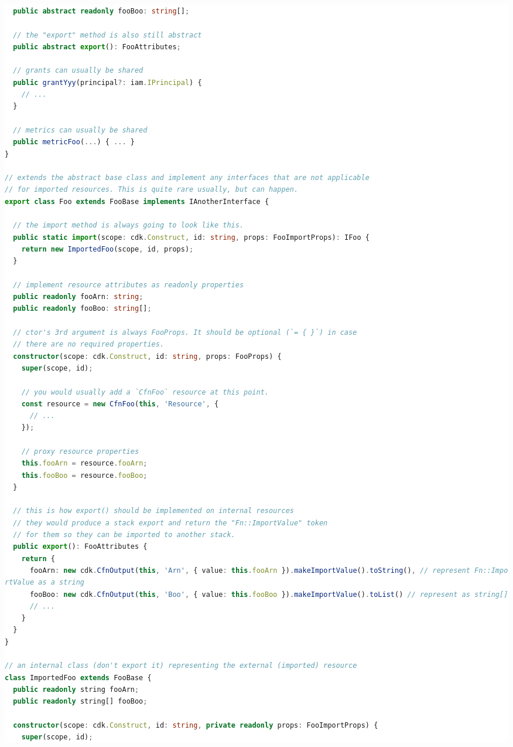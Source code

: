 ```ts
  public abstract readonly fooBoo: string[];

  // the "export" method is also still abstract
  public abstract export(): FooAttributes;

  // grants can usually be shared
  public grantYyy(principal?: iam.IPrincipal) {
    // ...
  }

  // metrics can usually be shared
  public metricFoo(...) { ... }
}

// extends the abstract base class and implement any interfaces that are not applicable
// for imported resources. This is quite rare usually, but can happen.
export class Foo extends FooBase implements IAnotherInterface {

  // the import method is always going to look like this.
  public static import(scope: cdk.Construct, id: string, props: FooImportProps): IFoo {
    return new ImportedFoo(scope, id, props);
  }

  // implement resource attributes as readonly properties
  public readonly fooArn: string;
  public readonly fooBoo: string[];

  // ctor's 3rd argument is always FooProps. It should be optional (`= { }`) in case
  // there are no required properties.
  constructor(scope: cdk.Construct, id: string, props: FooProps) {
    super(scope, id);

    // you would usually add a `CfnFoo` resource at this point.
    const resource = new CfnFoo(this, 'Resource', {
      // ...
    });

    // proxy resource properties
    this.fooArn = resource.fooArn;
    this.fooBoo = resource.fooBoo;
  }

  // this is how export() should be implemented on internal resources
  // they would produce a stack export and return the "Fn::ImportValue" token
  // for them so they can be imported to another stack.
  public export(): FooAttributes {
    return {
      fooArn: new cdk.CfnOutput(this, 'Arn', { value: this.fooArn }).makeImportValue().toString(), // represent Fn::ImportValue as a string
      fooBoo: new cdk.CfnOutput(this, 'Boo', { value: this.fooBoo }).makeImportValue().toList() // represent as string[]
      // ...
    }
  }
}

// an internal class (don't export it) representing the external (imported) resource
class ImportedFoo extends FooBase {
  public readonly string fooArn;
  public readonly string[] fooBoo;

  constructor(scope: cdk.Construct, id: string, private readonly props: FooImportProps) {
    super(scope, id);
```